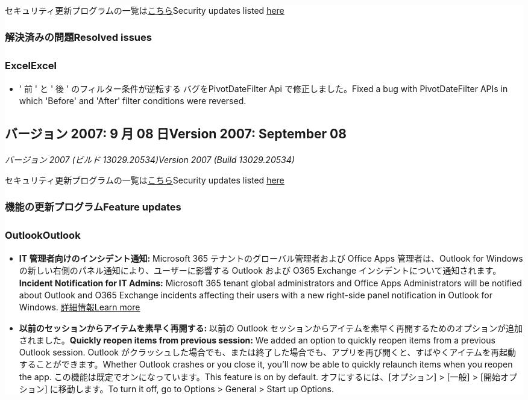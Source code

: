 <span data-ttu-id="9f672-338">セキュリティ更新プログラムの一覧は[こちら](./microsoft365-apps-security-updates.md)</span><span class="sxs-lookup"><span data-stu-id="9f672-338">Security updates listed [here](./microsoft365-apps-security-updates.md)</span></span>


[//]: # (BUGDETAILS コンテンツを削除しないでください。開始)

### <a name="resolved-issues"></a><span data-ttu-id="9f672-340">解決済みの問題</span><span class="sxs-lookup"><span data-stu-id="9f672-340">Resolved issues</span></span>
### <a name="excel"></a><span data-ttu-id="9f672-341">Excel</span><span class="sxs-lookup"><span data-stu-id="9f672-341">Excel</span></span>

- <span data-ttu-id="9f672-342">' 前 ' と ' 後 ' のフィルター条件が逆転する バグをPivotDateFilter Api で修正しました。</span><span class="sxs-lookup"><span data-stu-id="9f672-342">Fixed a bug with PivotDateFilter APIs in which 'Before' and 'After' filter conditions were reversed.</span></span>



[//]: # (BUG詳細 コンテンツを削除しないでください。終了)

## <a name="version-2007-september-08"></a><span data-ttu-id="9f672-344">バージョン 2007: 9 月 08 日</span><span class="sxs-lookup"><span data-stu-id="9f672-344">Version 2007: September 08</span></span>
<span data-ttu-id="9f672-345">*バージョン 2007 (ビルド 13029.20534)*</span><span class="sxs-lookup"><span data-stu-id="9f672-345">*Version 2007 (Build 13029.20534)*</span></span>

<span data-ttu-id="9f672-346">セキュリティ更新プログラムの一覧は[こちら](./microsoft365-apps-security-updates.md)</span><span class="sxs-lookup"><span data-stu-id="9f672-346">Security updates listed [here](./microsoft365-apps-security-updates.md)</span></span>


[//]: # (FEATUREDETAILS コンテンツを削除しないでください。開始)

### <a name="feature-updates"></a><span data-ttu-id="9f672-348">機能の更新プログラム</span><span class="sxs-lookup"><span data-stu-id="9f672-348">Feature updates</span></span>
### <a name="outlook"></a><span data-ttu-id="9f672-349">Outlook</span><span class="sxs-lookup"><span data-stu-id="9f672-349">Outlook</span></span>

- <span data-ttu-id="9f672-350">**IT 管理者向けのインシデント通知:** Microsoft 365 テナントのグローバル管理者および Office Apps 管理者は、Outlook for Windows の新しい右側のパネル通知により、ユーザーに影響する Outlook および O365 Exchange インシデントについて通知されます。</span><span class="sxs-lookup"><span data-stu-id="9f672-350">**Incident Notification for IT Admins:** Microsoft 365 tenant global administrators and Office Apps Administrators will be notified about Outlook and O365 Exchange incidents affecting their users with a new right-side panel notification in Outlook for Windows.</span></span> [<span data-ttu-id="9f672-351">詳細情報</span><span class="sxs-lookup"><span data-stu-id="9f672-351">Learn more</span></span>](https://support.office.com/article/46c07f08-1277-41ce-b353-4e205e9da333)

- <span data-ttu-id="9f672-352">**以前のセッションからアイテムを素早く再開する:** 以前の Outlook セッションからアイテムを素早く再開するためのオプションが追加されました。</span><span class="sxs-lookup"><span data-stu-id="9f672-352">**Quickly reopen items from previous session:** We added an option to quickly reopen items from a previous Outlook session.</span></span> <span data-ttu-id="9f672-353">Outlook がクラッシュした場合でも、または終了した場合でも、アプリを再び開くと、すばやくアイテムを再起動することができます。</span><span class="sxs-lookup"><span data-stu-id="9f672-353">Whether Outlook crashes or you close it, you’ll now be able to quickly relaunch items when you reopen the app.</span></span> <span data-ttu-id="9f672-354">この機能は既定でオンになっています。</span><span class="sxs-lookup"><span data-stu-id="9f672-354">This feature is on by default.</span></span> <span data-ttu-id="9f672-355">オフにするには、[オプション] > [一般] > [開始オプション] に移動します。</span><span class="sxs-lookup"><span data-stu-id="9f672-355">To turn it off, go to Options > General > Start up Options.</span></span>


[//]: # (FEATUREDETAILS コンテンツを削除しないでください。終了)
[//]: # (BUGDETAILS コンテンツを削除しないでください。終了)
[//]: # (FEATUREDETAILS コンテンツを削除しないでください。終了)
[//]: # (BUGDETAILS コンテンツを削除しないでください。終了)
[//]: # (BUGDETAILS コンテンツ エンドを削除しないでください。終了)
[//]: # (FEATUREDETAILS コンテンツを削除しないでください。終了)
[//]: # (BUGDETAILS コンテンツを削除しないでください。終了)
[//]: # (FEATUREDETAILS コンテンツを削除しないでください。終了)
[//]: # (バグの詳細コンテンツ エンドを削除しないでください)
[//]: # (FEATUREDETAILS コンテンツを削除しないでください。終了)